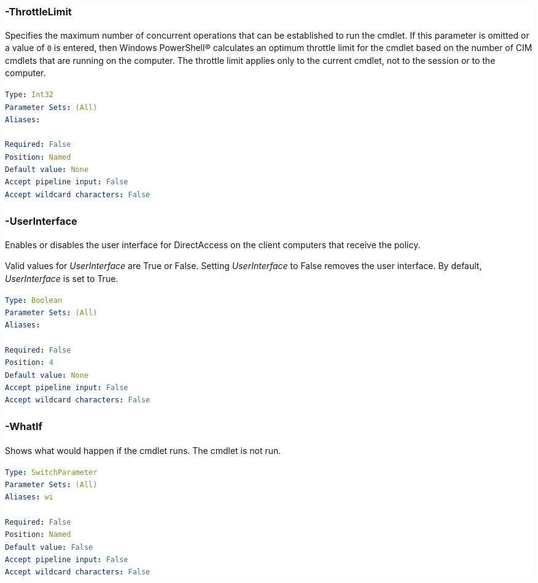 ### -ThrottleLimit
Specifies the maximum number of concurrent operations that can be established to run the cmdlet.
If this parameter is omitted or a value of `0` is entered, then Windows PowerShell® calculates an optimum throttle limit for the cmdlet based on the number of CIM cmdlets that are running on the computer.
The throttle limit applies only to the current cmdlet, not to the session or to the computer.

```yaml
Type: Int32
Parameter Sets: (All)
Aliases: 

Required: False
Position: Named
Default value: None
Accept pipeline input: False
Accept wildcard characters: False
```

### -UserInterface
Enables or disables the user interface for DirectAccess on the client computers that receive the policy.

Valid values for *UserInterface* are True or False.
Setting *UserInterface* to False removes the user interface.
By default, *UserInterface* is set to True.

```yaml
Type: Boolean
Parameter Sets: (All)
Aliases: 

Required: False
Position: 4
Default value: None
Accept pipeline input: False
Accept wildcard characters: False
```

### -WhatIf
Shows what would happen if the cmdlet runs.
The cmdlet is not run.

```yaml
Type: SwitchParameter
Parameter Sets: (All)
Aliases: wi

Required: False
Position: Named
Default value: False
Accept pipeline input: False
Accept wildcard characters: False
```
